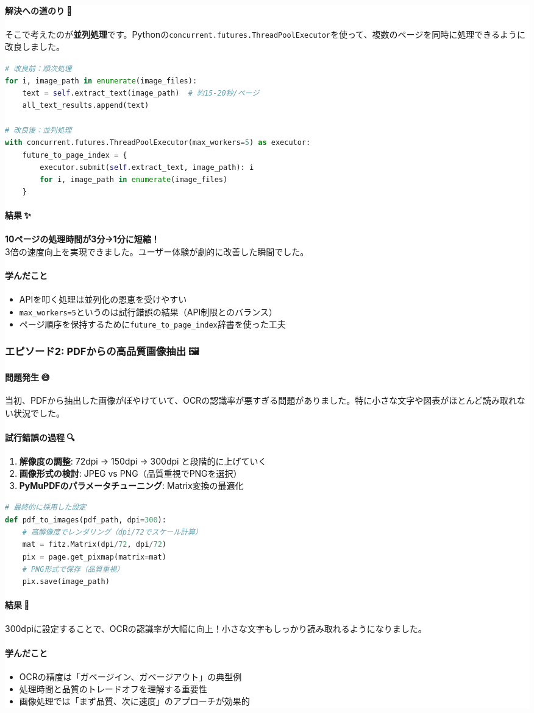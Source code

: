 #### **解決への道のり** 🚀
そこで考えたのが**並列処理**です。Pythonの`concurrent.futures.ThreadPoolExecutor`を使って、複数のページを同時に処理できるように改良しました。

```python
# 改良前：順次処理
for i, image_path in enumerate(image_files):
    text = self.extract_text(image_path)  # 約15-20秒/ページ
    all_text_results.append(text)

# 改良後：並列処理
with concurrent.futures.ThreadPoolExecutor(max_workers=5) as executor:
    future_to_page_index = {
        executor.submit(self.extract_text, image_path): i
        for i, image_path in enumerate(image_files)
    }
```

#### **結果** ✨
**10ページの処理時間が3分→1分に短縮！**  
3倍の速度向上を実現できました。ユーザー体験が劇的に改善した瞬間でした。

#### **学んだこと**
- APIを叩く処理は並列化の恩恵を受けやすい
- `max_workers=5`というのは試行錯誤の結果（API制限とのバランス）
- ページ順序を保持するために`future_to_page_index`辞書を使った工夫

### **エピソード2: PDFからの高品質画像抽出** 🖼️

#### **問題発生** 😅
当初、PDFから抽出した画像がぼやけていて、OCRの認識率が悪すぎる問題がありました。特に小さな文字や図表がほとんど読み取れない状況でした。

#### **試行錯誤の過程** 🔍
1. **解像度の調整**: 72dpi → 150dpi → 300dpi と段階的に上げていく
2. **画像形式の検討**: JPEG vs PNG（品質重視でPNGを選択）
3. **PyMuPDFのパラメータチューニング**: Matrix変換の最適化

```python
# 最終的に採用した設定
def pdf_to_images(pdf_path, dpi=300):
    # 高解像度でレンダリング（dpi/72でスケール計算）
    mat = fitz.Matrix(dpi/72, dpi/72)
    pix = page.get_pixmap(matrix=mat)
    # PNG形式で保存（品質重視）
    pix.save(image_path)
```

#### **結果** 🎯
300dpiに設定することで、OCRの認識率が大幅に向上！小さな文字もしっかり読み取れるようになりました。

#### **学んだこと**
- OCRの精度は「ガベージイン、ガベージアウト」の典型例
- 処理時間と品質のトレードオフを理解する重要性
- 画像処理では「まず品質、次に速度」のアプローチが効果的
